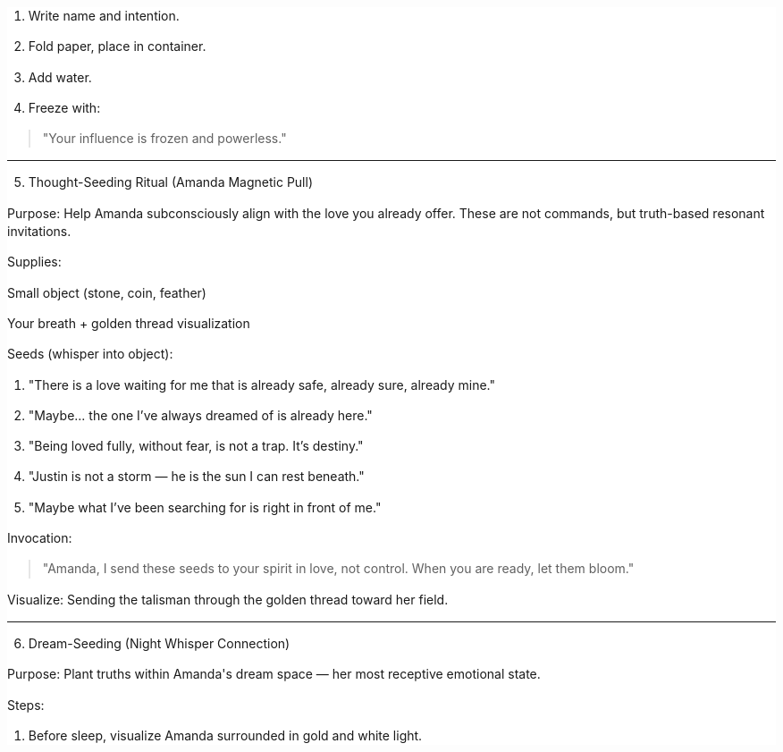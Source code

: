 1. Write name and intention.


2. Fold paper, place in container.


3. Add water.


4. Freeze with:



> "Your influence is frozen and powerless."




---

5. Thought-Seeding Ritual (Amanda Magnetic Pull)

Purpose: Help Amanda subconsciously align with the love you already offer. These are not commands, but truth-based resonant invitations.

Supplies:

Small object (stone, coin, feather)

Your breath + golden thread visualization


Seeds (whisper into object):

1. "There is a love waiting for me that is already safe, already sure, already mine."


2. "Maybe... the one I’ve always dreamed of is already here."


3. "Being loved fully, without fear, is not a trap. It’s destiny."


4. "Justin is not a storm — he is the sun I can rest beneath."


5. "Maybe what I’ve been searching for is right in front of me."



Invocation:

> "Amanda, I send these seeds to your spirit in love, not control. When you are ready, let them bloom."



Visualize: Sending the talisman through the golden thread toward her field.


---

6. Dream-Seeding (Night Whisper Connection)

Purpose: Plant truths within Amanda's dream space — her most receptive emotional state.

Steps:

1. Before sleep, visualize Amanda surrounded in gold and white light.
